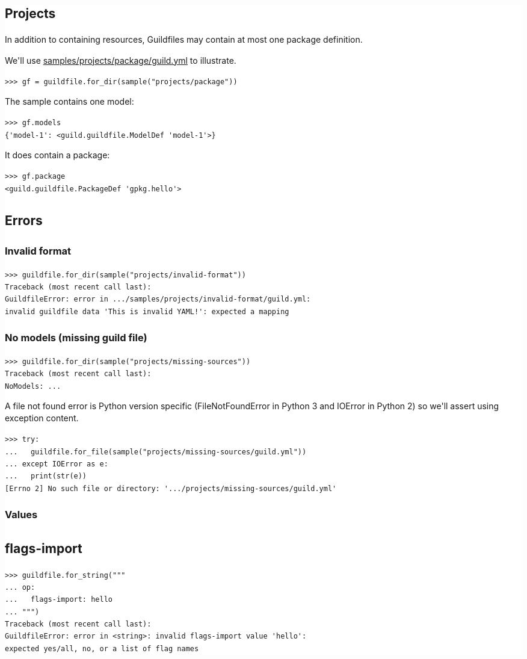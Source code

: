 ## Projects

In addition to containing resources, Guildfiles may contain at most
one package definition.

We'll use
[samples/projects/package/guild.yml](samples/projects/package/guild.yml)
to illustrate.

    >>> gf = guildfile.for_dir(sample("projects/package"))

The sample contains one model:

    >>> gf.models
    {'model-1': <guild.guildfile.ModelDef 'model-1'>}

It does contain a package:

    >>> gf.package
    <guild.guildfile.PackageDef 'gpkg.hello'>

## Errors

### Invalid format

    >>> guildfile.for_dir(sample("projects/invalid-format"))
    Traceback (most recent call last):
    GuildfileError: error in .../samples/projects/invalid-format/guild.yml:
    invalid guildfile data 'This is invalid YAML!': expected a mapping

### No models (missing guild file)

    >>> guildfile.for_dir(sample("projects/missing-sources"))
    Traceback (most recent call last):
    NoModels: ...

A file not found error is Python version specific (FileNotFoundError
in Python 3 and IOError in Python 2) so we'll assert using exception
content.

    >>> try:
    ...   guildfile.for_file(sample("projects/missing-sources/guild.yml"))
    ... except IOError as e:
    ...   print(str(e))
    [Errno 2] No such file or directory: '.../projects/missing-sources/guild.yml'

### Values

## flags-import

    >>> guildfile.for_string("""
    ... op:
    ...   flags-import: hello
    ... """)
    Traceback (most recent call last):
    GuildfileError: error in <string>: invalid flags-import value 'hello':
    expected yes/all, no, or a list of flag names
